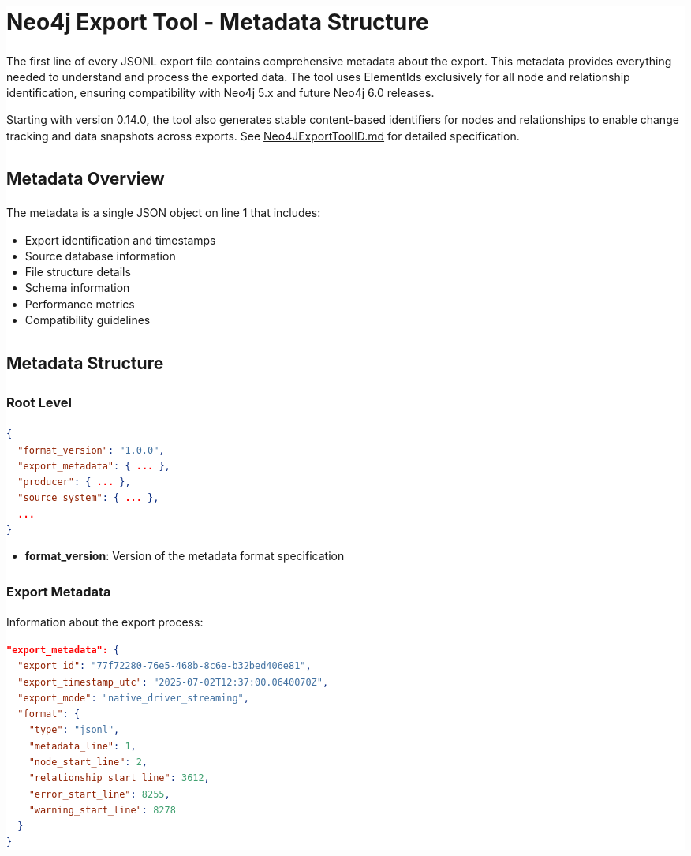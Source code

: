 # Neo4j Export Tool - Metadata Structure

The first line of every JSONL export file contains comprehensive metadata about the export. This metadata provides everything needed to understand and process the exported data. The tool uses ElementIds exclusively for all node and relationship identification, ensuring compatibility with Neo4j 5.x and future Neo4j 6.0 releases.

Starting with version 0.14.0, the tool also generates stable content-based identifiers for nodes and relationships to enable change tracking and data snapshots across exports. See [Neo4JExportToolID.md](./Neo4JExportToolID.md) for detailed specification.

## Metadata Overview

The metadata is a single JSON object on line 1 that includes:
- Export identification and timestamps
- Source database information
- File structure details
- Schema information
- Performance metrics
- Compatibility guidelines

## Metadata Structure

### Root Level

```json
{
  "format_version": "1.0.0",
  "export_metadata": { ... },
  "producer": { ... },
  "source_system": { ... },
  ...
}
```

- **format_version**: Version of the metadata format specification

### Export Metadata

Information about the export process:

```json
"export_metadata": {
  "export_id": "77f72280-76e5-468b-8c6e-b32bed406e81",
  "export_timestamp_utc": "2025-07-02T12:37:00.0640070Z",
  "export_mode": "native_driver_streaming",
  "format": {
    "type": "jsonl",
    "metadata_line": 1,
    "node_start_line": 2,
    "relationship_start_line": 3612,
    "error_start_line": 8255,
    "warning_start_line": 8278
  }
}
```
